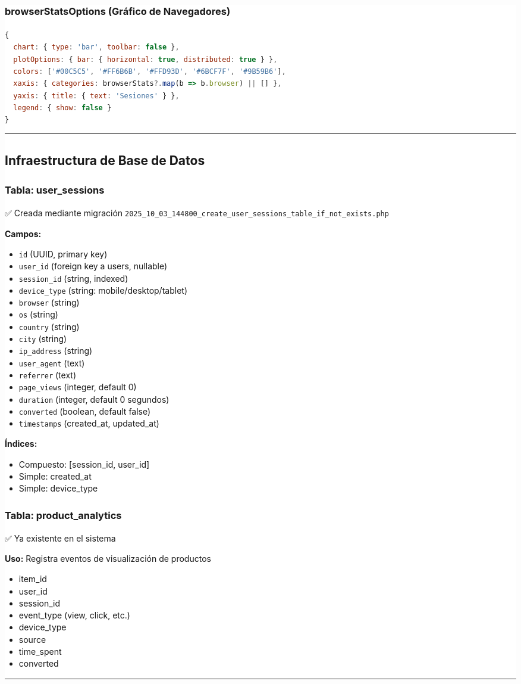 ### **browserStatsOptions** (Gráfico de Navegadores)
```javascript
{
  chart: { type: 'bar', toolbar: false },
  plotOptions: { bar: { horizontal: true, distributed: true } },
  colors: ['#00C5C5', '#FF6B6B', '#FFD93D', '#6BCF7F', '#9B59B6'],
  xaxis: { categories: browserStats?.map(b => b.browser) || [] },
  yaxis: { title: { text: 'Sesiones' } },
  legend: { show: false }
}
```

---

## Infraestructura de Base de Datos

### **Tabla: user_sessions**
✅ Creada mediante migración `2025_10_03_144800_create_user_sessions_table_if_not_exists.php`

**Campos:**
- `id` (UUID, primary key)
- `user_id` (foreign key a users, nullable)
- `session_id` (string, indexed)
- `device_type` (string: mobile/desktop/tablet)
- `browser` (string)
- `os` (string)
- `country` (string)
- `city` (string)
- `ip_address` (string)
- `user_agent` (text)
- `referrer` (text)
- `page_views` (integer, default 0)
- `duration` (integer, default 0 segundos)
- `converted` (boolean, default false)
- `timestamps` (created_at, updated_at)

**Índices:**
- Compuesto: [session_id, user_id]
- Simple: created_at
- Simple: device_type

### **Tabla: product_analytics**
✅ Ya existente en el sistema

**Uso:** Registra eventos de visualización de productos
- item_id
- user_id
- session_id
- event_type (view, click, etc.)
- device_type
- source
- time_spent
- converted

---